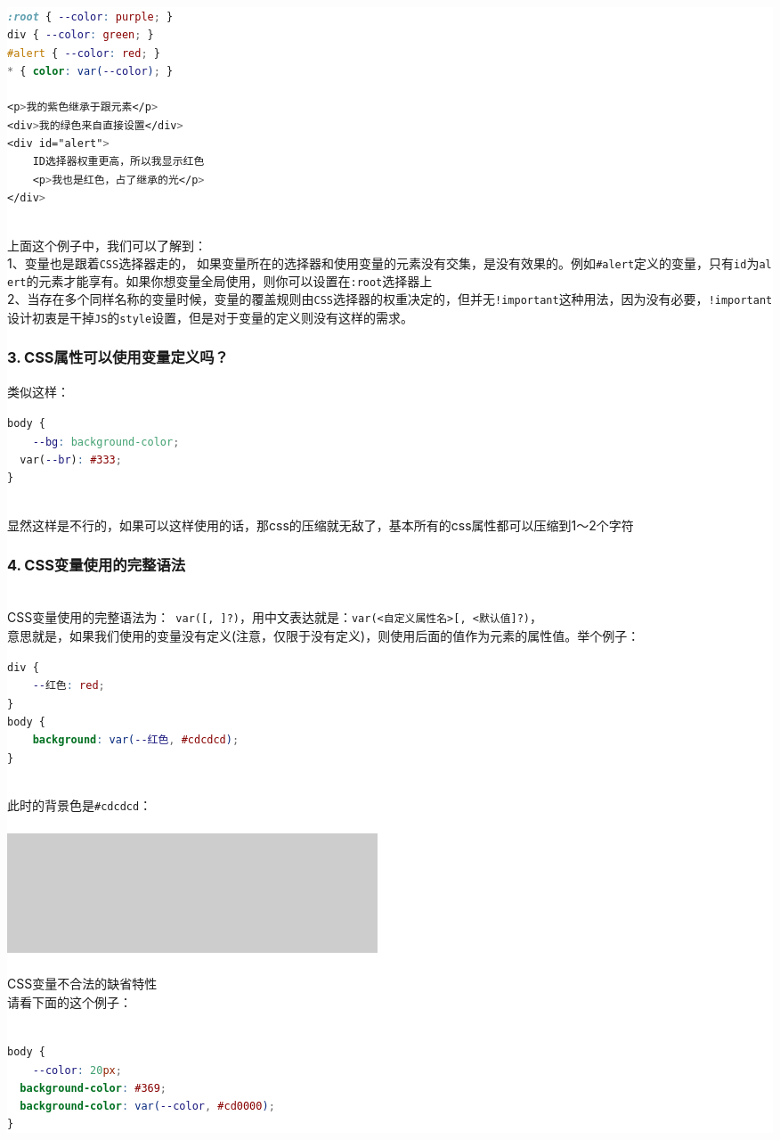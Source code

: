 ```css
:root { --color: purple; }
div { --color: green; }
#alert { --color: red; }
* { color: var(--color); }

<p>我的紫色继承于跟元素</p>
<div>我的绿色来自直接设置</div>
<div id="alert">
	ID选择器权重更高，所以我显示红色
	<p>我也是红色，占了继承的光</p>
</div>
```

<br />上面这个例子中，我们可以了解到：<br />1、变量也是跟着`CSS`选择器走的， 如果变量所在的选择器和使用变量的元素没有交集，是没有效果的。例如`#alert`定义的变量，只有`id`为`alert`的元素才能享有。如果你想变量全局使用，则你可以设置在`:root`选择器上<br />2、当存在多个同样名称的变量时候，变量的覆盖规则由`CSS`选择器的权重决定的，但并无`!important`这种用法，因为没有必要，`!important`设计初衷是干掉`JS`的`style`设置，但是对于变量的定义则没有这样的需求。<br />

<a name="WUHKh"></a>
### 3. CSS属性可以使用变量定义吗？
类似这样：<br />

```css
body {
	--bg: background-color;
  var(--br): #333;
}
```

<br />显然这样是不行的，如果可以这样使用的话，那css的压缩就无敌了，基本所有的css属性都可以压缩到1～2个字符<br />

<a name="8Nt3s"></a>
### 4. CSS变量使用的完整语法

<br />CSS变量使用的完整语法为：` var([, ]?)`，用中文表达就是：`var(<自定义属性名>[, <默认值]?)`，<br />意思就是，如果我们使用的变量没有定义(注意，仅限于没有定义)，则使用后面的值作为元素的属性值。举个例子：<br />

```css
div {
	--红色: red;
}
body {
	background: var(--红色, #cdcdcd);
}
```

<br />此时的背景色是`#cdcdcd`：<br />
<br />![image.png](./images/css-variable/css-variable-content-img-4.png)<br />
<br />CSS变量不合法的缺省特性<br />请看下面的这个例子：<br />  
```css
body {
	--color: 20px;
  background-color: #369;
  background-color: var(--color, #cd0000);
}
```
